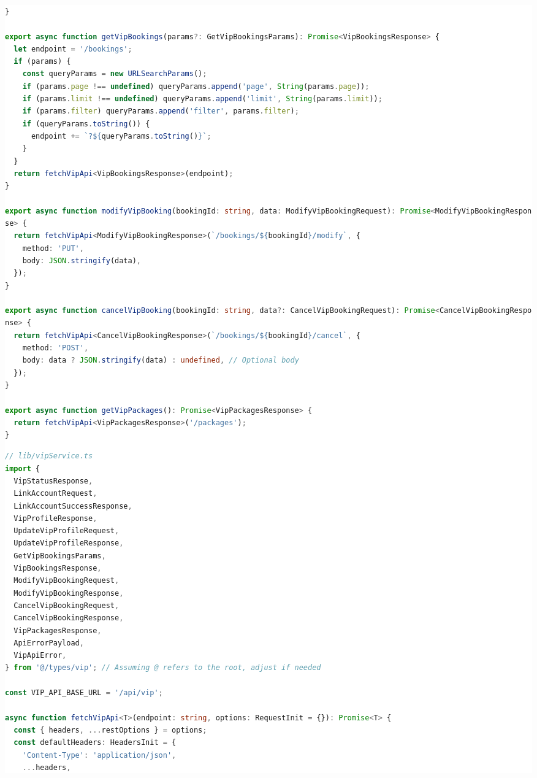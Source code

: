 ```typescript
}

export async function getVipBookings(params?: GetVipBookingsParams): Promise<VipBookingsResponse> {
  let endpoint = '/bookings';
  if (params) {
    const queryParams = new URLSearchParams();
    if (params.page !== undefined) queryParams.append('page', String(params.page));
    if (params.limit !== undefined) queryParams.append('limit', String(params.limit));
    if (params.filter) queryParams.append('filter', params.filter);
    if (queryParams.toString()) {
      endpoint += `?${queryParams.toString()}`;
    }
  }
  return fetchVipApi<VipBookingsResponse>(endpoint);
}

export async function modifyVipBooking(bookingId: string, data: ModifyVipBookingRequest): Promise<ModifyVipBookingResponse> {
  return fetchVipApi<ModifyVipBookingResponse>(`/bookings/${bookingId}/modify`, {
    method: 'PUT',
    body: JSON.stringify(data),
  });
}

export async function cancelVipBooking(bookingId: string, data?: CancelVipBookingRequest): Promise<CancelVipBookingResponse> {
  return fetchVipApi<CancelVipBookingResponse>(`/bookings/${bookingId}/cancel`, {
    method: 'POST',
    body: data ? JSON.stringify(data) : undefined, // Optional body
  });
}

export async function getVipPackages(): Promise<VipPackagesResponse> {
  return fetchVipApi<VipPackagesResponse>('/packages');
}
```

```typescript
// lib/vipService.ts
import {
  VipStatusResponse,
  LinkAccountRequest,
  LinkAccountSuccessResponse,
  VipProfileResponse,
  UpdateVipProfileRequest,
  UpdateVipProfileResponse,
  GetVipBookingsParams,
  VipBookingsResponse,
  ModifyVipBookingRequest,
  ModifyVipBookingResponse,
  CancelVipBookingRequest,
  CancelVipBookingResponse,
  VipPackagesResponse,
  ApiErrorPayload,
  VipApiError,
} from '@/types/vip'; // Assuming @ refers to the root, adjust if needed

const VIP_API_BASE_URL = '/api/vip';

async function fetchVipApi<T>(endpoint: string, options: RequestInit = {}): Promise<T> {
  const { headers, ...restOptions } = options;
  const defaultHeaders: HeadersInit = {
    'Content-Type': 'application/json',
    ...headers,
```